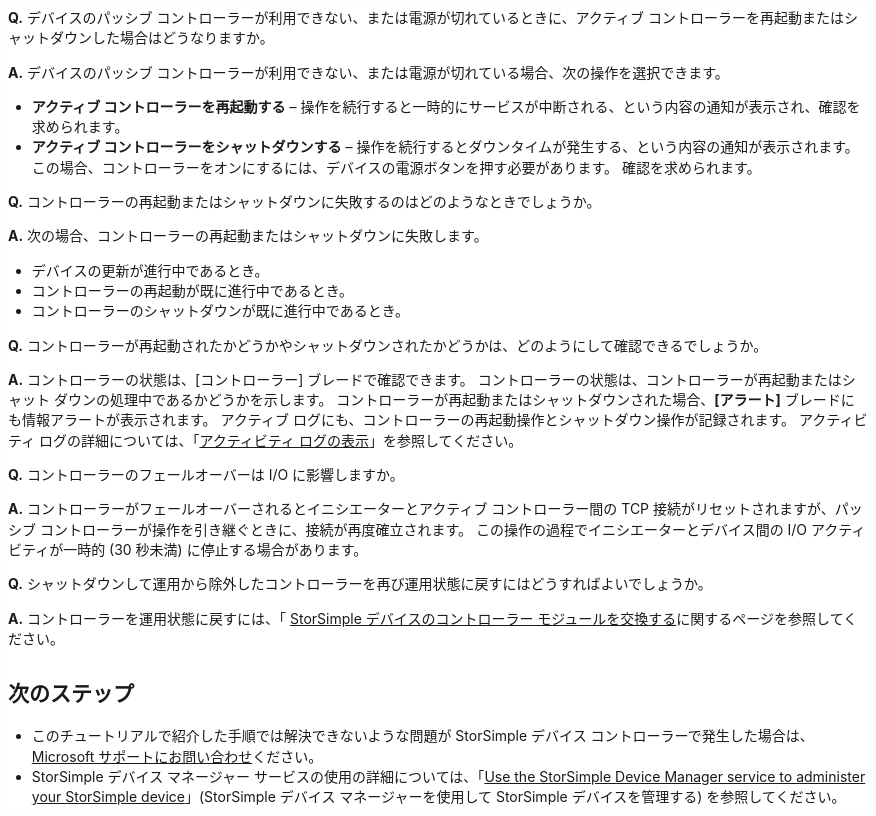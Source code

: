 **Q.** デバイスのパッシブ コントローラーが利用できない、または電源が切れているときに、アクティブ コントローラーを再起動またはシャットダウンした場合はどうなりますか。

**A.** デバイスのパッシブ コントローラーが利用できない、または電源が切れている場合、次の操作を選択できます。

* **アクティブ コントローラーを再起動する** – 操作を続行すると一時的にサービスが中断される、という内容の通知が表示され、確認を求められます。
* **アクティブ コントローラーをシャットダウンする** – 操作を続行するとダウンタイムが発生する、という内容の通知が表示されます。 この場合、コントローラーをオンにするには、デバイスの電源ボタンを押す必要があります。 確認を求められます。

**Q.** コントローラーの再起動またはシャットダウンに失敗するのはどのようなときでしょうか。

**A.** 次の場合、コントローラーの再起動またはシャットダウンに失敗します。

* デバイスの更新が進行中であるとき。
* コントローラーの再起動が既に進行中であるとき。
* コントローラーのシャットダウンが既に進行中であるとき。

**Q.** コントローラーが再起動されたかどうかやシャットダウンされたかどうかは、どのようにして確認できるでしょうか。

**A.** コントローラーの状態は、[コントローラー] ブレードで確認できます。 コントローラーの状態は、コントローラーが再起動またはシャット ダウンの処理中であるかどうかを示します。 コントローラーが再起動またはシャットダウンされた場合、**[アラート]** ブレードにも情報アラートが表示されます。 アクティブ ログにも、コントローラーの再起動操作とシャットダウン操作が記録されます。 アクティビティ ログの詳細については、「[アクティビティ ログの表示](storsimple-8000-service-dashboard.md#view-the-activity-logs)」を参照してください。

**Q.** コントローラーのフェールオーバーは I/O に影響しますか。

**A.** コントローラーがフェールオーバーされるとイニシエーターとアクティブ コントローラー間の TCP 接続がリセットされますが、パッシブ コントローラーが操作を引き継ぐときに、接続が再度確立されます。 この操作の過程でイニシエーターとデバイス間の I/O アクティビティが一時的 (30 秒未満) に停止する場合があります。

**Q.** シャットダウンして運用から除外したコントローラーを再び運用状態に戻すにはどうすればよいでしょうか。

**A.** コントローラーを運用状態に戻すには、「 [StorSimple デバイスのコントローラー モジュールを交換する](storsimple-8000-controller-replacement.md)に関するページを参照してください。

## <a name="next-steps"></a>次のステップ
* このチュートリアルで紹介した手順では解決できないような問題が StorSimple デバイス コントローラーで発生した場合は、 [Microsoft サポートにお問い合わせ](storsimple-8000-contact-microsoft-support.md)ください。
* StorSimple デバイス マネージャー サービスの使用の詳細については、「[Use the StorSimple Device Manager service to administer your StorSimple device](storsimple-8000-manager-service-administration.md)」(StorSimple デバイス マネージャーを使用して StorSimple デバイスを管理する) を参照してください。

